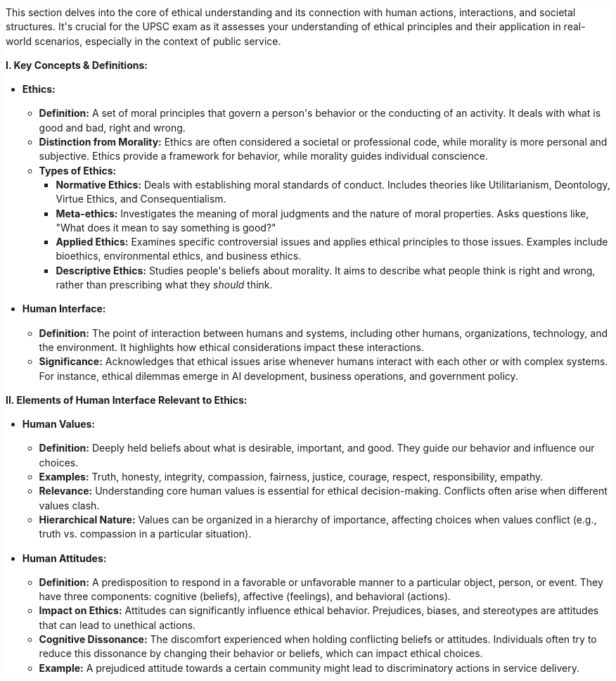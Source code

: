 This section delves into the core of ethical understanding and its connection with human actions, interactions, and societal structures. It's crucial for the UPSC exam as it assesses your understanding of ethical principles and their application in real-world scenarios, especially in the context of public service.

**I. Key Concepts & Definitions:**

*   **Ethics:**
    *   **Definition:** A set of moral principles that govern a person's behavior or the conducting of an activity. It deals with what is good and bad, right and wrong.
    *   **Distinction from Morality:** Ethics are often considered a societal or professional code, while morality is more personal and subjective.  Ethics provide a framework for behavior, while morality guides individual conscience.
    *   **Types of Ethics:**
        *   **Normative Ethics:**  Deals with establishing moral standards of conduct.  Includes theories like Utilitarianism, Deontology, Virtue Ethics, and Consequentialism.
        *   **Meta-ethics:** Investigates the meaning of moral judgments and the nature of moral properties. Asks questions like, "What does it mean to say something is good?"
        *   **Applied Ethics:** Examines specific controversial issues and applies ethical principles to those issues. Examples include bioethics, environmental ethics, and business ethics.
        *   **Descriptive Ethics:**  Studies people's beliefs about morality.  It aims to describe what people think is right and wrong, rather than prescribing what they *should* think.

*   **Human Interface:**
    *   **Definition:** The point of interaction between humans and systems, including other humans, organizations, technology, and the environment.  It highlights how ethical considerations impact these interactions.
    *   **Significance:**  Acknowledges that ethical issues arise whenever humans interact with each other or with complex systems.  For instance, ethical dilemmas emerge in AI development, business operations, and government policy.

**II. Elements of Human Interface Relevant to Ethics:**

*   **Human Values:**
    *   **Definition:**  Deeply held beliefs about what is desirable, important, and good. They guide our behavior and influence our choices.
    *   **Examples:** Truth, honesty, integrity, compassion, fairness, justice, courage, respect, responsibility, empathy.
    *   **Relevance:** Understanding core human values is essential for ethical decision-making.  Conflicts often arise when different values clash.
    *   **Hierarchical Nature:** Values can be organized in a hierarchy of importance, affecting choices when values conflict (e.g., truth vs. compassion in a particular situation).

*   **Human Attitudes:**
    *   **Definition:** A predisposition to respond in a favorable or unfavorable manner to a particular object, person, or event.  They have three components: cognitive (beliefs), affective (feelings), and behavioral (actions).
    *   **Impact on Ethics:** Attitudes can significantly influence ethical behavior. Prejudices, biases, and stereotypes are attitudes that can lead to unethical actions.
    *   **Cognitive Dissonance:** The discomfort experienced when holding conflicting beliefs or attitudes.  Individuals often try to reduce this dissonance by changing their behavior or beliefs, which can impact ethical choices.
    *   **Example:** A prejudiced attitude towards a certain community might lead to discriminatory actions in service delivery.
